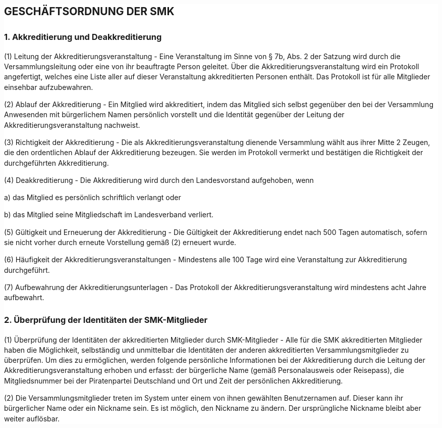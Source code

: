 GESCHÄFTSORDNUNG DER SMK
------------------------

### 1. Akkreditierung und Deakkreditierung

(1) Leitung der Akkreditierungsveranstaltung - Eine Veranstaltung im
Sinne von § 7b, Abs. 2 der Satzung wird durch die Versammlungsleitung
oder eine von ihr beauftragte Person geleitet. Über die
Akkreditierungsveranstaltung wird ein Protokoll angefertigt, welches
eine Liste aller auf dieser Veranstaltung akkreditierten Personen
enthält. Das Protokoll ist für alle Mitglieder einsehbar aufzubewahren.

(2) Ablauf der Akkreditierung - Ein Mitglied wird akkreditiert, indem
das Mitglied sich selbst gegenüber den bei der Versammlung Anwesenden
mit bürgerlichem Namen persönlich vorstellt und die Identität gegenüber
der Leitung der Akkreditierungsveranstaltung nachweist.

(3) Richtigkeit der Akkreditierung - Die als
Akkreditierungsveranstaltung dienende Versammlung wählt aus ihrer Mitte
2 Zeugen, die den ordentlichen Ablauf der Akkreditierung bezeugen. Sie
werden im Protokoll vermerkt und bestätigen die Richtigkeit der
durchgeführten Akkreditierung.

(4) Deakkreditierung - Die Akkreditierung wird durch den Landesvorstand
aufgehoben, wenn

a) das Mitglied es persönlich schriftlich verlangt oder

b) das Mitglied seine Mitgliedschaft im Landesverband verliert.

(5) Gültigkeit und Erneuerung der Akkreditierung - Die Gültigkeit der
Akkreditierung endet nach 500 Tagen automatisch, sofern sie nicht vorher
durch erneute Vorstellung gemäß (2) erneuert wurde.

(6) Häufigkeit der Akkreditierungsveranstaltungen - Mindestens alle 100
Tage wird eine Veranstaltung zur Akkreditierung durchgeführt.

(7) Aufbewahrung der Akkreditierungsunterlagen - Das Protokoll der
Akkreditierungsveranstaltung wird mindestens acht Jahre aufbewahrt.

### 2. Überprüfung der Identitäten der SMK-Mitglieder

(1) Überprüfung der Identitäten der akkreditierten Mitglieder durch
SMK-Mitglieder - Alle für die SMK akkreditierten Mitglieder haben die
Möglichkeit, selbständig und unmittelbar die Identitäten der anderen
akkreditierten Versammlungsmitglieder zu überprüfen. Um dies zu
ermöglichen, werden folgende persönliche Informationen bei der
Akkreditierung durch die Leitung der Akkreditierungsveranstaltung
erhoben und erfasst: der bürgerliche Name (gemäß Personalausweis oder
Reisepass), die Mitgliedsnummer bei der Piratenpartei Deutschland und
Ort und Zeit der persönlichen Akkreditierung.

(2) Die Versammlungsmitglieder treten im System unter einem von ihnen
gewählten Benutzernamen auf. Dieser kann ihr bürgerlicher Name oder ein
Nickname sein. Es ist möglich, den Nickname zu ändern. Der ursprüngliche
Nickname bleibt aber weiter auflösbar.
